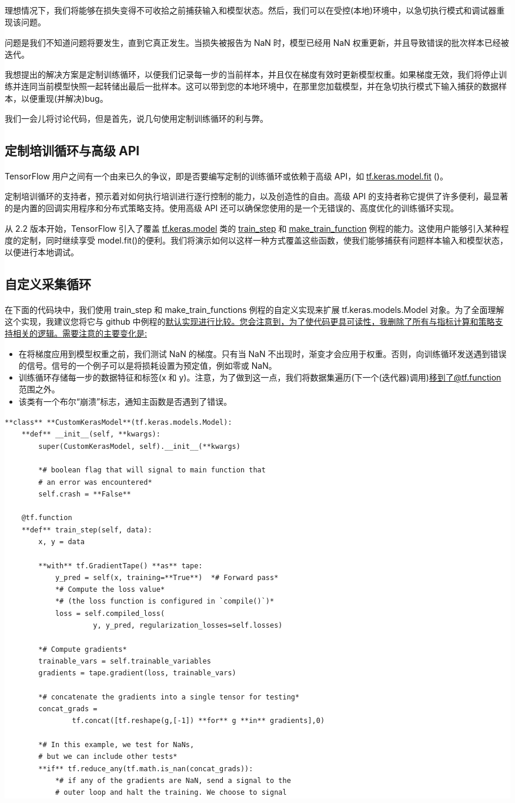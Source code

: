 理想情况下，我们将能够在损失变得不可收拾之前捕获输入和模型状态。然后，我们可以在受控(本地)环境中，以急切执行模式和调试器重现该问题。

问题是我们不知道问题将要发生，直到它真正发生。当损失被报告为 NaN 时，模型已经用 NaN 权重更新，并且导致错误的批次样本已经被迭代。

我想提出的解决方案是定制训练循环，以便我们记录每一步的当前样本，并且仅在梯度有效时更新模型权重。如果梯度无效，我们将停止训练并连同当前模型快照一起转储出最后一批样本。这可以带到您的本地环境中，在那里您加载模型，并在急切执行模式下输入捕获的数据样本，以便重现(并解决)bug。

我们一会儿将讨论代码，但是首先，说几句使用定制训练循环的利与弊。

## 定制培训循环与高级 API

TensorFlow 用户之间有一个由来已久的争议，即是否要编写定制的训练循环或依赖于高级 API，如 [tf.keras.model.fit](https://www.tensorflow.org/api_docs/python/tf/keras/Model#fit) ()。

定制培训循环的支持者，预示着对如何执行培训进行逐行控制的能力，以及创造性的自由。高级 API 的支持者称它提供了许多便利，最显著的是内置的回调实用程序和分布式策略支持。使用高级 API 还可以确保您使用的是一个无错误的、高度优化的训练循环实现。

从 2.2 版本开始，TensorFlow 引入了覆盖 [tf.keras.model](https://www.tensorflow.org/api_docs/python/tf/keras/Model) 类的 [train_step](https://www.tensorflow.org/api_docs/python/tf/keras/Model#train_step) 和 [make_train_function](https://www.tensorflow.org/api_docs/python/tf/keras/Model#make_train_function) 例程的能力。这使用户能够引入某种程度的定制，同时继续享受 model.fit()的便利。我们将演示如何以这样一种方式覆盖这些函数，使我们能够捕获有问题样本输入和模型状态，以便进行本地调试。

## 自定义采集循环

在下面的代码块中，我们使用 train_step 和 make_train_functions 例程的自定义实现来扩展 tf.keras.models.Model 对象。为了全面理解这个实现，我建议您将它与 github 中例程的[默认实现进行比较。您会注意到，为了使代码更具可读性，我删除了所有与指标计算和策略支持相关的逻辑。需要注意的主要变化是:](https://github.com/tensorflow/tensorflow/blob/v2.3.0/tensorflow/python/keras/engine/training.py#L716-L760)

*   在将梯度应用到模型权重之前，我们测试 NaN 的梯度。只有当 NaN 不出现时，渐变才会应用于权重。否则，向训练循环发送遇到错误的信号。信号的一个例子可以是将损耗设置为预定值，例如零或 NaN。
*   训练循环存储每一步的数据特征和标签(x 和 y)。注意，为了做到这一点，我们将数据集遍历(下一个(迭代器)调用)移到了@tf.function 范围之外。
*   该类有一个布尔“崩溃”标志，通知主函数是否遇到了错误。

```
**class** **CustomKerasModel**(tf.keras.models.Model):
    **def** __init__(self, **kwargs):
        super(CustomKerasModel, self).__init__(**kwargs)

        *# boolean flag that will signal to main function that 
        # an error was encountered*
        self.crash = **False**

    @tf.function
    **def** train_step(self, data):
        x, y = data

        **with** tf.GradientTape() **as** tape:
            y_pred = self(x, training=**True**)  *# Forward pass*
            *# Compute the loss value*
            *# (the loss function is configured in `compile()`)*
            loss = self.compiled_loss(
                     y, y_pred, regularization_losses=self.losses)

        *# Compute gradients*
        trainable_vars = self.trainable_variables
        gradients = tape.gradient(loss, trainable_vars)

        *# concatenate the gradients into a single tensor for testing*
        concat_grads = 
                tf.concat([tf.reshape(g,[-1]) **for** g **in** gradients],0)

        *# In this example, we test for NaNs, 
        # but we can include other tests*
        **if** tf.reduce_any(tf.math.is_nan(concat_grads)):
            *# if any of the gradients are NaN, send a signal to the  
            # outer loop and halt the training. We choose to signal
```